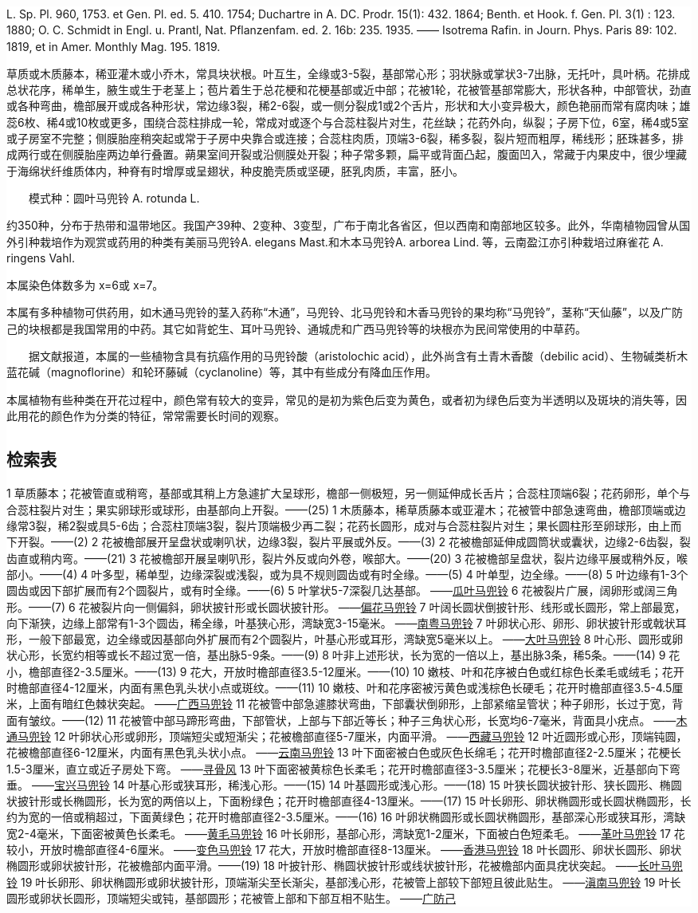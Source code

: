 L. Sp. Pl. 960, 1753. et Gen. Pl. ed. 5. 410. 1754; Duchartre in A. DC. Prodr. 15(1): 432. 1864; Benth. et Hook. f. Gen. Pl. 3(1) : 123. 1880; O. C. Schmidt in Engl. u. Prantl, Nat. Pflanzenfam. ed. 2. 16b: 235. 1935. —— Isotrema Rafin. in Journ. Phys. Paris 89: 102. 1819, et in Amer. Monthly Mag. 195. 1819.

草质或木质藤本，稀亚灌木或小乔木，常具块状根。叶互生，全缘或3-5裂，基部常心形；羽状脉或掌状3-7出脉，无托叶，具叶柄。花排成总状花序，稀单生，腋生或生于老茎上；苞片着生于总花梗和花梗基部或近中部；花被1轮，花被管基部常膨大，形状各种，中部管状，劲直或各种弯曲，檐部展开或成各种形状，常边缘3裂，稀2-6裂，或一侧分裂成1或2个舌片，形状和大小变异极大，颜色艳丽而常有腐肉味；雄蕊6枚、稀4或10枚或更多，围绕合蕊柱排成一轮，常成对或逐个与合蕊柱裂片对生，花丝缺；花药外向，纵裂；子房下位，6室，稀4或5室或子房室不完整；侧膜胎座稍突起或常于子房中央靠合或连接；合蕊柱肉质，顶端3-6裂，稀多裂，裂片短而粗厚，稀线形；胚珠甚多，排成两行或在侧膜胎座两边单行叠置。蒴果室间开裂或沿侧膜处开裂；种子常多颗，扁平或背面凸起，腹面凹入，常藏于内果皮中，很少埋藏于海绵状纤维质体内，种脊有时增厚或呈翅状，种皮脆壳质或坚硬，胚乳肉质，丰富，胚小。
<p style='text-indent:28px'>模式种：圆叶马兜铃 A. rotunda L.

约350种，分布于热带和温带地区。我国产39种、2变种、3变型，广布于南北各省区，但以西南和南部地区较多。此外，华南植物园曾从国外引种栽培作为观赏或药用的种类有美丽马兜铃A. elegans Mast.和木本马兜铃A. arborea Lind. 等，云南盈江亦引种栽培过麻雀花 A. ringens Vahl.

本属染色体数多为 x=6或 x=7。

本属有多种植物可供药用，如木通马兜铃的茎入药称“木通”，马兜铃、北马兜铃和木香马兜铃的果均称“马兜铃”，茎称“天仙藤”，以及广防己的块根都是我国常用的中药。其它如背蛇生、耳叶马兜铃、通城虎和广西马兜铃等的块根亦为民间常使用的中草药。
<p style='text-indent:28px'>据文献报道，本属的一些植物含具有抗癌作用的马兜铃酸（aristolochic acid），此外尚含有土青木香酸（debilic acid）、生物碱类析木蓝花碱（magnoflorine）和轮环藤碱（cyclanoline）等，其中有些成分有降血压作用。

本属植物有些种类在开花过程中，颜色常有较大的变异，常见的是初为紫色后变为黄色，或者初为绿色后变为半透明以及斑块的消失等，因此用花的颜色作为分类的特征，常常需要长时间的观察。

## 检索表

1 草质藤本；花被管直或稍弯，基部或其稍上方急遽扩大呈球形，檐部一侧极短，另一侧延伸成长舌片；合蕊柱顶端6裂；花药卵形，单个与合蕊柱裂片对生；果实卵球形或球形，由基部向上开裂。——(25)
1 木质藤本，稀草质藤本或亚灌木；花被管中部急速弯曲，檐部顶端或边缘常3裂，稀2裂或具5-6齿；合蕊柱顶端3裂，裂片顶端极少再二裂；花药长圆形，成对与合蕊柱裂片对生；果长圆柱形至卵球形，由上而下开裂。——(2)
2 花被檐部展开呈盘状或喇叭状，边缘3裂，裂片平展或外反。——(3)
2 花被檐部延伸成圆筒状或囊状，边缘2-6齿裂，裂齿直或稍内弯。——(21)
3 花被檐部开展呈喇叭形，裂片外反或向外卷，喉部大。——(20)
3 花被檐部呈盘状，裂片边缘平展或稍外反，喉部小。——(4)
4 叶多型，稀单型，边缘深裂或浅裂，或为具不规则圆齿或有时全缘。——(5)
4 叶单型，边全缘。——(8)
5 叶边缘有1-3个圆齿或因下部扩展而有2个圆裂片，或有时全缘。——(6)
5 叶掌状5-7深裂几达基部。 ——[瓜叶马兜铃](Aristolochia%20cucurbitifolia.md)
6 花被裂片广展，阔卵形或阔三角形。——(7)
6 花被裂片向一侧偏斜，卵状披针形或长圆状披针形。 ——[偏花马兜铃](Aristolochia%20obliqua.md)
7 叶阔长圆状倒披针形、线形或长圆形，常上部最宽，向下渐狭，边缘上部常有1-3个圆齿，稀全缘，叶基狭心形，湾缺宽3-15毫米。 ——[南粤马兜铃](Aristolochia%20howii.md)
7 叶卵状心形、卵形、卵状披针形或戟状耳形，一般下部最宽，边全缘或因基部向外扩展而有2个圆裂片，叶基心形或耳形，湾缺宽5毫米以上。 ——[大叶马兜铃](Aristolochia%20kaempferi.md)
8 叶心形、圆形或卵状心形，长宽约相等或长不超过宽一倍，基出脉5-9条。——(9)
8 叶非上述形状，长为宽的一倍以上，基出脉3条，稀5条。——(14)
9 花小，檐部直径2-3.5厘米。——(13)
9 花大，开放时檐部直径3.5-12厘米。——(10)
10 嫩枝、叶和花序被白色或红棕色长柔毛或绒毛；花开时檐部直径4-12厘米，内面有黑色乳头状小点或斑纹。——(11)
10 嫩枝、叶和花序密被污黄色或浅棕色长硬毛；花开时檐部直径3.5-4.5厘米，上面有暗红色棘状突起。 ——[广西马兜铃](Aristolochia%20kwangsiensis.md)
11 花被管中部急遽膝状弯曲，下部囊状倒卵形，上部紧缩呈管状；种子卵形，长过于宽，背面有皱纹。——(12)
11 花被管中部马蹄形弯曲，下部管状，上部与下部近等长；种子三角状心形，长宽均6-7毫米，背面具小疣点。 ——[木通马兜铃](Aristolochia%20manshuriensis.md)
12 叶卵状心形或卵形，顶端短尖或短渐尖；花被檐部直径5-7厘米，内面平滑。 ——[西藏马兜铃](Aristolochia%20griffithii.md)
12 叶近圆形或心形，顶端钝圆，花被檐部直径6-12厘米，内面有黑色乳头状小点。 ——[云南马兜铃](Aristolochia%20yunnanensis.md)
13 叶下面密被白色或灰色长绵毛；花开时檐部直径2-2.5厘米；花梗长1.5-3厘米，直立或近子房处下弯。 ——[寻骨风](Aristolochia%20mollissima.md)
13 叶下面密被黄棕色长柔毛；花开时檐部直径3-3.5厘米；花梗长3-8厘米，近基部向下弯垂。 ——[宝兴马兜铃](Aristolochia%20moupinensis.md)
14 叶基心形或狭耳形，稀浅心形。——(15)
14 叶基圆形或浅心形。——(18)
15 叶狭长圆状披针形、狭长圆形、椭圆状披针形或长椭圆形，长为宽的两倍以上，下面粉绿色；花开时檐部直径4-13厘米。——(17)
15 叶长卵形、卵状椭圆形或长圆状椭圆形，长约为宽的一倍或稍超过，下面黄绿色；花开时檐部直径2-3.5厘米。——(16)
16 叶卵状椭圆形或长圆状椭圆形，基部深心形或狭耳形，湾缺宽2-4毫米，下面密被黄色长柔毛。 ——[黄毛马兜铃](Aristolochia%20fulvicoma.md)
16 叶长卵形，基部心形，湾缺宽1-2厘米，下面被白色短柔毛。 ——[革叶马兜铃](Aristolochia%20scytophylla.md)
17 花较小，开放时檐部直径4-6厘米。 ——[变色马兜铃](Aristolochia%20versicolor.md)
17 花大，开放时檐部直径8-13厘米。 ——[香港马兜铃](Aristolochia%20westlandii.md)
18 叶长圆形、卵状长圆形、卵状椭圆形或卵状披针形，花被檐部内面平滑。——(19)
18 叶披针形、椭圆状披针形或线状披针形，花被檐部内面具疣状突起。 ——[长叶马兜铃](Aristolochia%20championii.md)
19 叶长卵形、卵状椭圆形或卵状披针形，顶端渐尖至长渐尖，基部浅心形，花被管上部较下部短且彼此贴生。 ——[滇南马兜铃](Aristolochia%20austroyunnanensis.md)
19 叶长圆形或卵状长圆形，顶端短尖或钝，基部圆形；花被管上部和下部互相不贴生。 ——[广防己](Aristolochia%20fangchi.md)